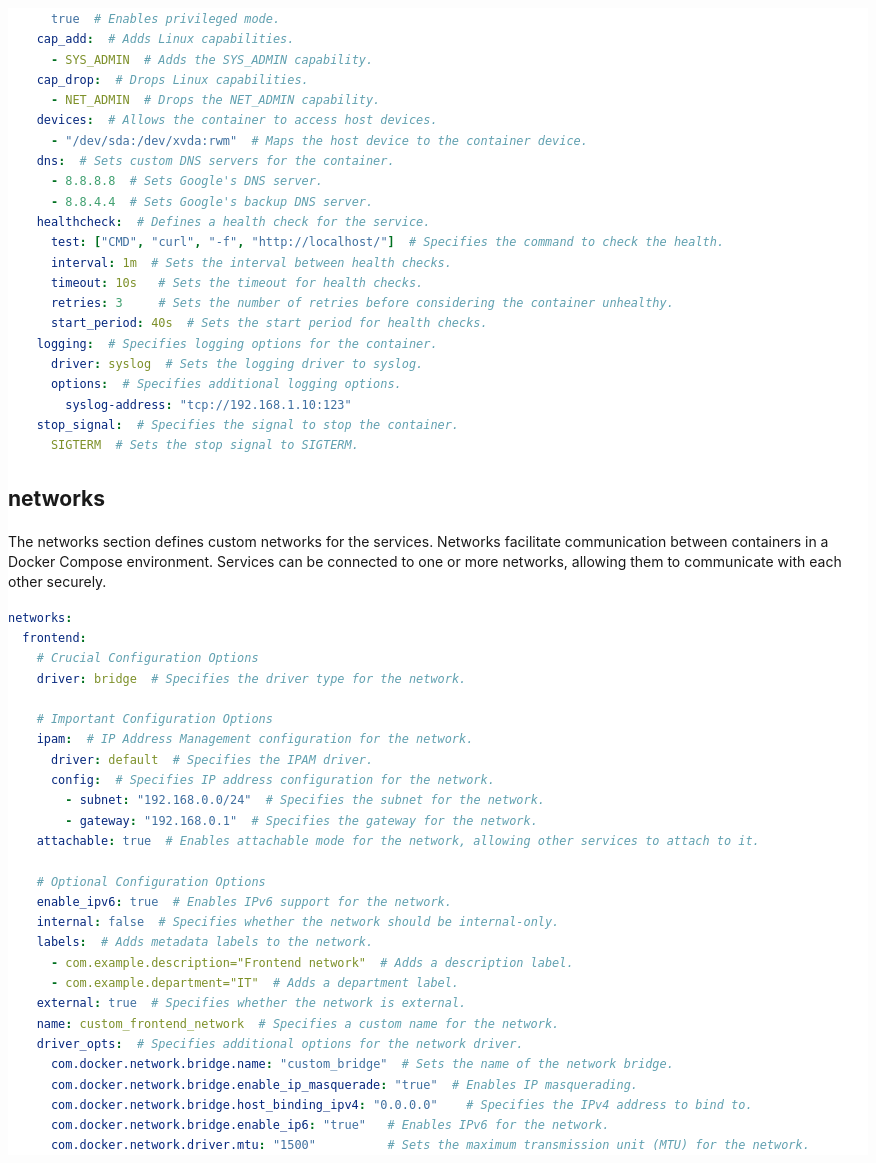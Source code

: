 ```yml
      true  # Enables privileged mode.
    cap_add:  # Adds Linux capabilities.
      - SYS_ADMIN  # Adds the SYS_ADMIN capability.
    cap_drop:  # Drops Linux capabilities.
      - NET_ADMIN  # Drops the NET_ADMIN capability.
    devices:  # Allows the container to access host devices.
      - "/dev/sda:/dev/xvda:rwm"  # Maps the host device to the container device.
    dns:  # Sets custom DNS servers for the container.
      - 8.8.8.8  # Sets Google's DNS server.
      - 8.8.4.4  # Sets Google's backup DNS server.
    healthcheck:  # Defines a health check for the service.
      test: ["CMD", "curl", "-f", "http://localhost/"]  # Specifies the command to check the health.
      interval: 1m  # Sets the interval between health checks.
      timeout: 10s   # Sets the timeout for health checks.
      retries: 3     # Sets the number of retries before considering the container unhealthy.
      start_period: 40s  # Sets the start period for health checks.
    logging:  # Specifies logging options for the container.
      driver: syslog  # Sets the logging driver to syslog.
      options:  # Specifies additional logging options.
        syslog-address: "tcp://192.168.1.10:123"
    stop_signal:  # Specifies the signal to stop the container.
      SIGTERM  # Sets the stop signal to SIGTERM.
```

## networks
The networks section defines custom networks for the services. 
Networks facilitate communication between containers in a Docker Compose environment. 
Services can be connected to one or more networks, allowing them to communicate with each other securely.
```yml
networks:
  frontend:
    # Crucial Configuration Options
    driver: bridge  # Specifies the driver type for the network.
    
    # Important Configuration Options
    ipam:  # IP Address Management configuration for the network.
      driver: default  # Specifies the IPAM driver.
      config:  # Specifies IP address configuration for the network.
        - subnet: "192.168.0.0/24"  # Specifies the subnet for the network.
        - gateway: "192.168.0.1"  # Specifies the gateway for the network.
    attachable: true  # Enables attachable mode for the network, allowing other services to attach to it.
    
    # Optional Configuration Options
    enable_ipv6: true  # Enables IPv6 support for the network.
    internal: false  # Specifies whether the network should be internal-only.
    labels:  # Adds metadata labels to the network.
      - com.example.description="Frontend network"  # Adds a description label.
      - com.example.department="IT"  # Adds a department label.
    external: true  # Specifies whether the network is external.
    name: custom_frontend_network  # Specifies a custom name for the network.
    driver_opts:  # Specifies additional options for the network driver.
      com.docker.network.bridge.name: "custom_bridge"  # Sets the name of the network bridge.
      com.docker.network.bridge.enable_ip_masquerade: "true"  # Enables IP masquerading.
      com.docker.network.bridge.host_binding_ipv4: "0.0.0.0"    # Specifies the IPv4 address to bind to.
      com.docker.network.bridge.enable_ip6: "true"   # Enables IPv6 for the network.
      com.docker.network.driver.mtu: "1500"          # Sets the maximum transmission unit (MTU) for the network.
```
